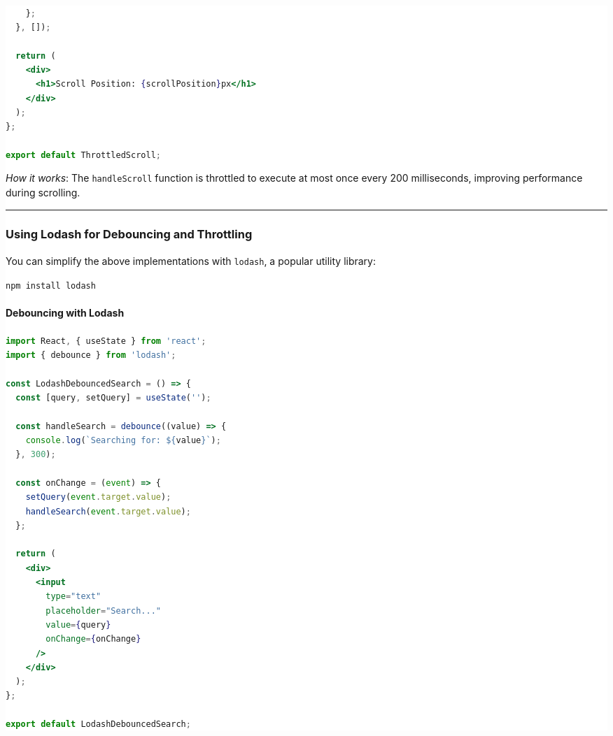```jsx
    };
  }, []);

  return (
    <div>
      <h1>Scroll Position: {scrollPosition}px</h1>
    </div>
  );
};

export default ThrottledScroll;
```

*How it works*: The `handleScroll` function is throttled to execute at most once every 200 milliseconds, improving performance during scrolling.

---

### **Using Lodash for Debouncing and Throttling**

You can simplify the above implementations with `lodash`, a popular utility library:

```bash
npm install lodash
```

#### **Debouncing with Lodash**

```jsx
import React, { useState } from 'react';
import { debounce } from 'lodash';

const LodashDebouncedSearch = () => {
  const [query, setQuery] = useState('');

  const handleSearch = debounce((value) => {
    console.log(`Searching for: ${value}`);
  }, 300);

  const onChange = (event) => {
    setQuery(event.target.value);
    handleSearch(event.target.value);
  };

  return (
    <div>
      <input
        type="text"
        placeholder="Search..."
        value={query}
        onChange={onChange}
      />
    </div>
  );
};

export default LodashDebouncedSearch;
```
